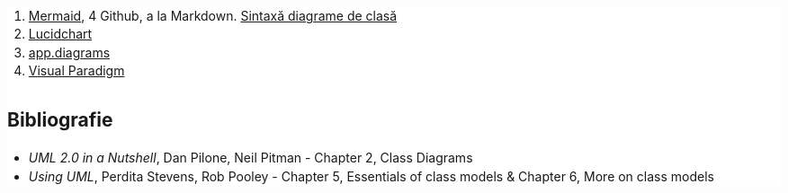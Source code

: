 1. [Mermaid](http://mermaid.js.org/), 4 Github, a la Markdown.
[Sintaxă diagrame de clasă](http://mermaid.js.org/syntax/classDiagram.html)
2. [Lucidchart](https://www.lucidchart.com)
3. [app.diagrams](https://app.diagrams.net/)
4. [Visual Paradigm](https://online.visual-paradigm.com/diagrams/solutions/free-class-diagram-tool/)

## Bibliografie

 - *UML 2.0 in a Nutshell*, Dan Pilone, Neil Pitman - Chapter 2, Class Diagrams
 - *Using UML*, Perdita Stevens, Rob Pooley - Chapter 5, Essentials of class models & Chapter 6, More on class models

